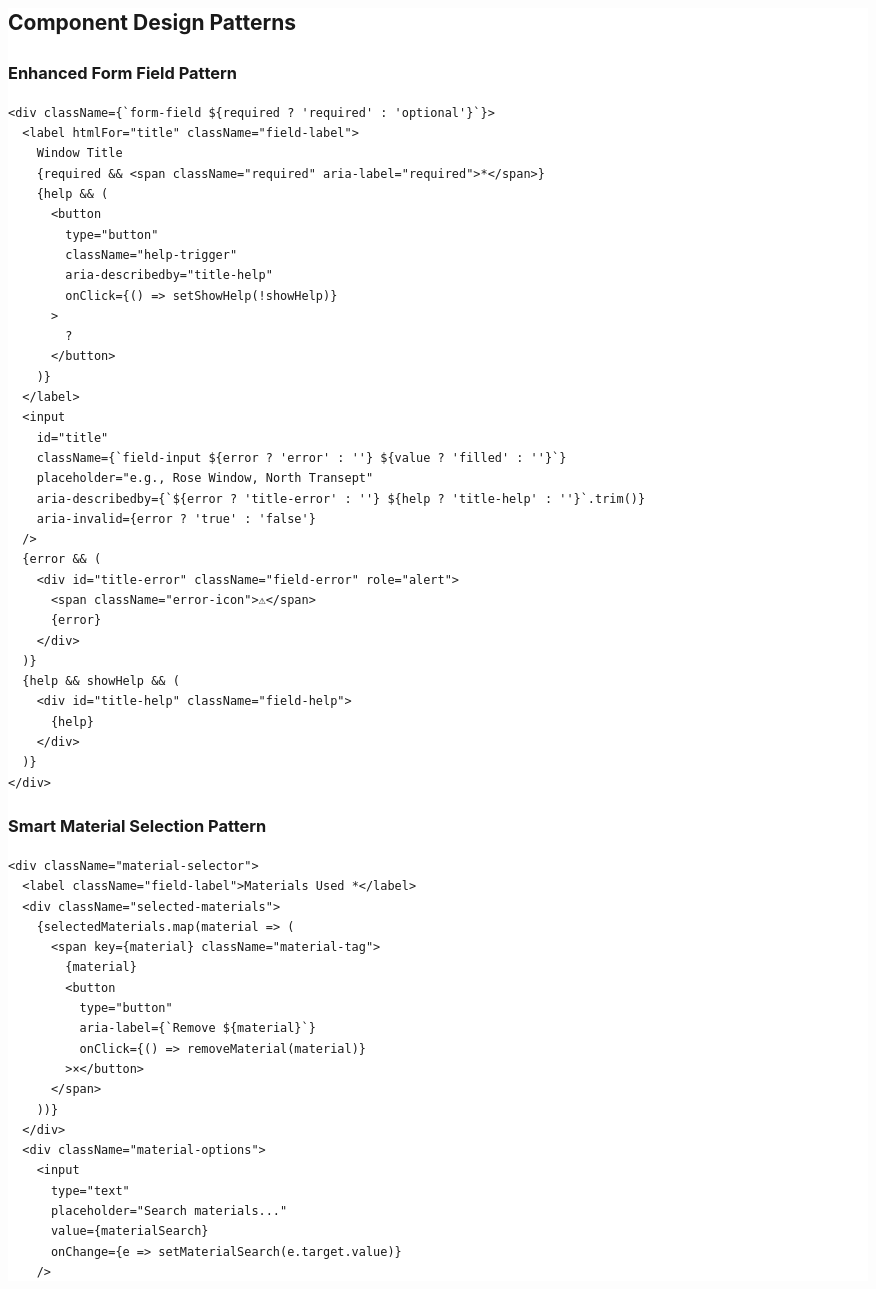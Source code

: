 ## Component Design Patterns

### Enhanced Form Field Pattern
```tsx
<div className={`form-field ${required ? 'required' : 'optional'}`}>
  <label htmlFor="title" className="field-label">
    Window Title
    {required && <span className="required" aria-label="required">*</span>}
    {help && (
      <button 
        type="button" 
        className="help-trigger"
        aria-describedby="title-help"
        onClick={() => setShowHelp(!showHelp)}
      >
        ?
      </button>
    )}
  </label>
  <input
    id="title"
    className={`field-input ${error ? 'error' : ''} ${value ? 'filled' : ''}`}
    placeholder="e.g., Rose Window, North Transept"
    aria-describedby={`${error ? 'title-error' : ''} ${help ? 'title-help' : ''}`.trim()}
    aria-invalid={error ? 'true' : 'false'}
  />
  {error && (
    <div id="title-error" className="field-error" role="alert">
      <span className="error-icon">⚠</span>
      {error}
    </div>
  )}
  {help && showHelp && (
    <div id="title-help" className="field-help">
      {help}
    </div>
  )}
</div>
```

### Smart Material Selection Pattern
```tsx
<div className="material-selector">
  <label className="field-label">Materials Used *</label>
  <div className="selected-materials">
    {selectedMaterials.map(material => (
      <span key={material} className="material-tag">
        {material}
        <button 
          type="button" 
          aria-label={`Remove ${material}`}
          onClick={() => removeMaterial(material)}
        >×</button>
      </span>
    ))}
  </div>
  <div className="material-options">
    <input 
      type="text" 
      placeholder="Search materials..."
      value={materialSearch}
      onChange={e => setMaterialSearch(e.target.value)}
    />
```